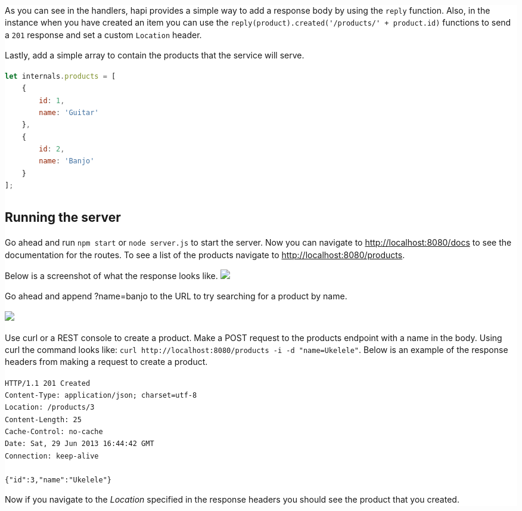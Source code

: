 As you can see in the handlers, hapi provides a simple way to add a response body by using the `reply` function.
Also, in the instance when you have created an item you can use the `reply(product).created('/products/' + product.id)`
 functions to send a `201` response and set a custom `Location` header.

Lastly, add a simple array to contain the products that the service will serve.

```javascript
let internals.products = [
    {
        id: 1,
        name: 'Guitar'
    },
    {
        id: 2,
        name: 'Banjo'
    }
];
```

## Running the server

Go ahead and run ``npm start`` or ``node server.js`` to start the server.
Now you can navigate to <http://localhost:8080/docs> to see the documentation for the routes.
To see a list of the products navigate to <http://localhost:8080/products>.

 Below is a screenshot of what the response looks like.
<img src="https://raw.github.com/wpreul/hapi-example/master/images/products.png" height="75px" width="auto" />

Go ahead and append ?name=banjo to the URL to try searching for a product by name.

<img src="https://raw.github.com/wpreul/hapi-example/master/images/banjo.png" height="75px" width="auto" />

Use curl or a REST console to create a product.  Make a POST request to the products endpoint with a name in the body.  Using curl the command looks like: ``curl http://localhost:8080/products -i -d "name=Ukelele"``. Below is an example of the response headers from making a request to create a product.

```http
HTTP/1.1 201 Created
Content-Type: application/json; charset=utf-8
Location: /products/3
Content-Length: 25
Cache-Control: no-cache
Date: Sat, 29 Jun 2013 16:44:42 GMT
Connection: keep-alive

{"id":3,"name":"Ukelele"}
```


Now if you navigate to the _Location_ specified in the response headers you should see the product that you created.
